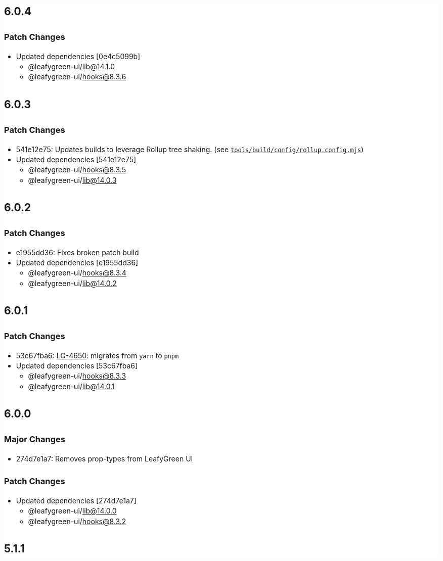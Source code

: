 ## 6.0.4

### Patch Changes

- Updated dependencies [0e4c5099b]
  - @leafygreen-ui/lib@14.1.0
  - @leafygreen-ui/hooks@8.3.6

## 6.0.3

### Patch Changes

- 541e12e75: Updates builds to leverage Rollup tree shaking. (see [`tools/build/config/rollup.config.mjs`](https://github.com/mongodb/leafygreen-ui/blob/main/tools/build/config/rollup.config.mjs))
- Updated dependencies [541e12e75]
  - @leafygreen-ui/hooks@8.3.5
  - @leafygreen-ui/lib@14.0.3

## 6.0.2

### Patch Changes

- e1955dd36: Fixes broken patch build
- Updated dependencies [e1955dd36]
  - @leafygreen-ui/hooks@8.3.4
  - @leafygreen-ui/lib@14.0.2

## 6.0.1

### Patch Changes

- 53c67fba6: [LG-4650](https://jira.mongodb.org/browse/LG-4650): migrates from `yarn` to `pnpm`
- Updated dependencies [53c67fba6]
  - @leafygreen-ui/hooks@8.3.3
  - @leafygreen-ui/lib@14.0.1

## 6.0.0

### Major Changes

- 274d7e1a7: Removes prop-types from LeafyGreen UI

### Patch Changes

- Updated dependencies [274d7e1a7]
  - @leafygreen-ui/lib@14.0.0
  - @leafygreen-ui/hooks@8.3.2

## 5.1.1
